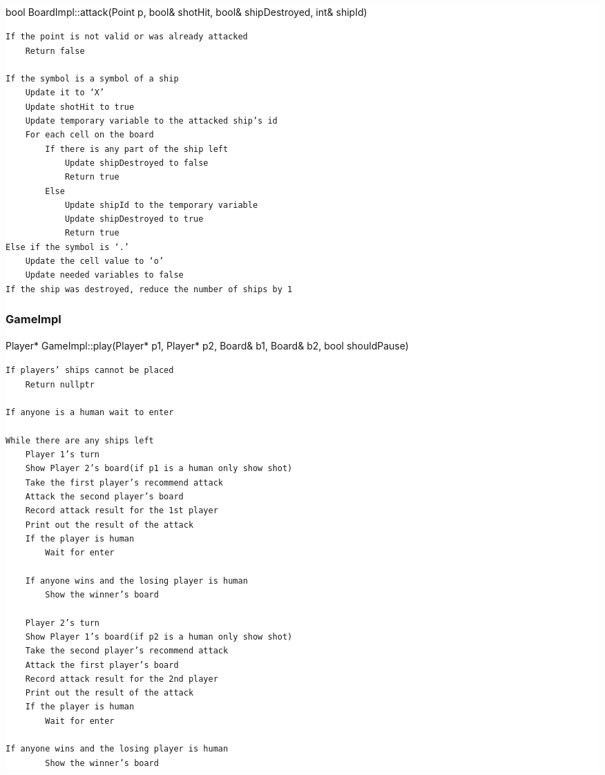 bool BoardImpl::attack(Point p, bool& shotHit, bool& shipDestroyed, int& shipId)

	If the point is not valid or was already attacked
		Return false

	If the symbol is a symbol of a ship
		Update it to ‘X’
		Update shotHit to true
		Update temporary variable to the attacked ship’s id
		For each cell on the board
			If there is any part of the ship left
				Update shipDestroyed to false
				Return true
			Else
				Update shipId to the temporary variable
				Update shipDestroyed to true
				Return true
	Else if the symbol is ‘.’
		Update the cell value to ‘o’
		Update needed variables to false
	If the ship was destroyed, reduce the number of ships by 1

###  GameImpl

Player* GameImpl::play(Player* p1, Player* p2, Board& b1, Board& b2, bool shouldPause)

	If players’ ships cannot be placed
		Return nullptr

	If anyone is a human wait to enter

	While there are any ships left
		Player 1’s turn
		Show Player 2’s board(if p1 is a human only show shot)
		Take the first player’s recommend attack
		Attack the second player’s board
		Record attack result for the 1st player
		Print out the result of the attack
		If the player is human
			Wait for enter

		If anyone wins and the losing player is human
			Show the winner’s board

		Player 2’s turn
		Show Player 1’s board(if p2 is a human only show shot)
		Take the second player’s recommend attack
		Attack the first player’s board
		Record attack result for the 2nd player
		Print out the result of the attack
		If the player is human
			Wait for enter

	If anyone wins and the losing player is human
			Show the winner’s board
